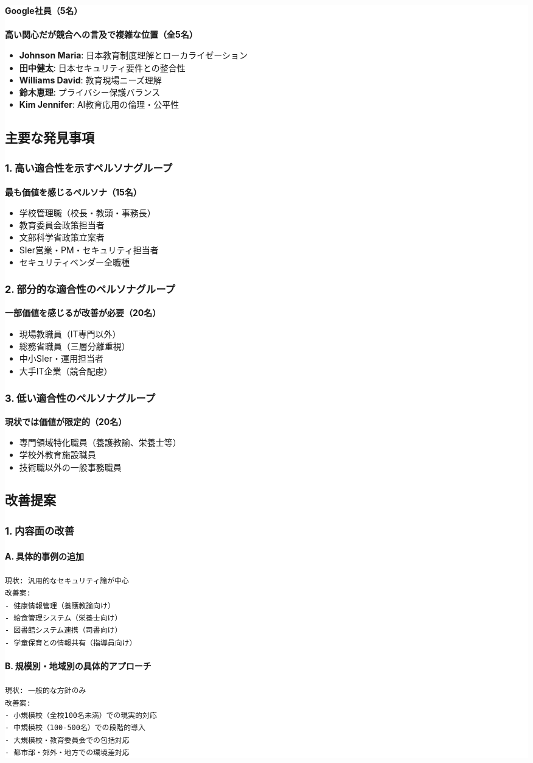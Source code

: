 #### Google社員（5名）

**高い関心だが競合への言及で複雑な位置（全5名）**
- **Johnson Maria**: 日本教育制度理解とローカライゼーション
- **田中健太**: 日本セキュリティ要件との整合性
- **Williams David**: 教育現場ニーズ理解
- **鈴木恵理**: プライバシー保護バランス
- **Kim Jennifer**: AI教育応用の倫理・公平性

## 主要な発見事項

### 1. 高い適合性を示すペルソナグループ

**最も価値を感じるペルソナ（15名）**
- 学校管理職（校長・教頭・事務長）
- 教育委員会政策担当者
- 文部科学省政策立案者
- SIer営業・PM・セキュリティ担当者
- セキュリティベンダー全職種

### 2. 部分的な適合性のペルソナグループ

**一部価値を感じるが改善が必要（20名）**
- 現場教職員（IT専門以外）
- 総務省職員（三層分離重視）
- 中小SIer・運用担当者
- 大手IT企業（競合配慮）

### 3. 低い適合性のペルソナグループ

**現状では価値が限定的（20名）**
- 専門領域特化職員（養護教諭、栄養士等）
- 学校外教育施設職員
- 技術職以外の一般事務職員

## 改善提案

### 1. 内容面の改善

#### A. 具体的事例の追加
```
現状: 汎用的なセキュリティ論が中心
改善案: 
- 健康情報管理（養護教諭向け）
- 給食管理システム（栄養士向け）
- 図書館システム連携（司書向け）
- 学童保育との情報共有（指導員向け）
```

#### B. 規模別・地域別の具体的アプローチ
```
現状: 一般的な方針のみ
改善案:
- 小規模校（全校100名未満）での現実的対応
- 中規模校（100-500名）での段階的導入
- 大規模校・教育委員会での包括対応
- 都市部・郊外・地方での環境差対応
```
